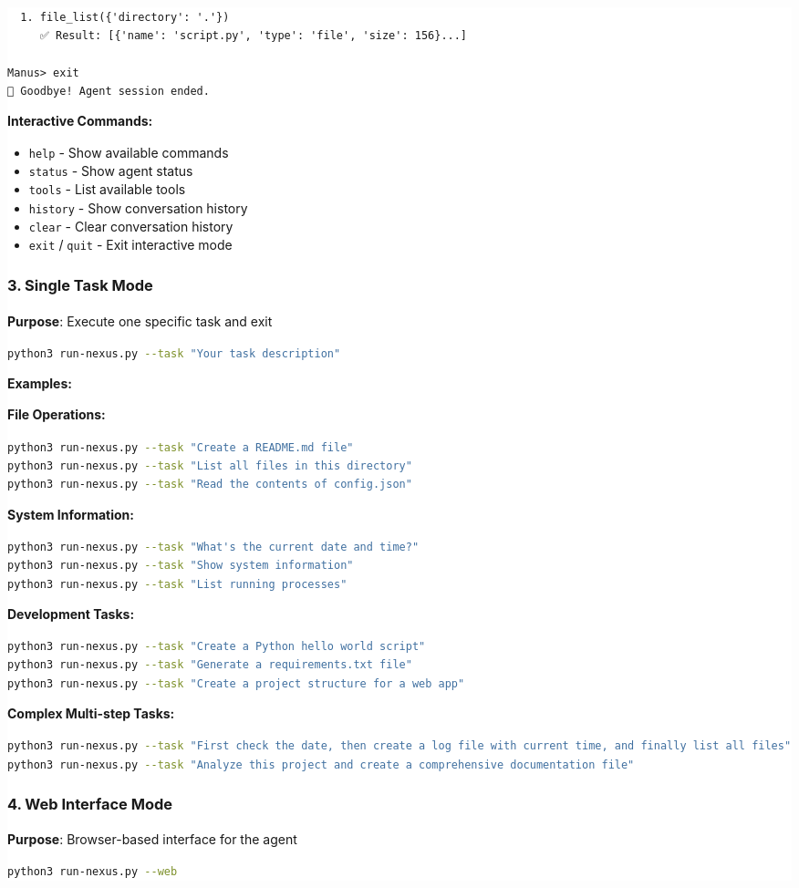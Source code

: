 ```
  1. file_list({'directory': '.'})
     ✅ Result: [{'name': 'script.py', 'type': 'file', 'size': 156}...]

Manus> exit
👋 Goodbye! Agent session ended.
```

**Interactive Commands:**
- `help` - Show available commands
- `status` - Show agent status
- `tools` - List available tools
- `history` - Show conversation history
- `clear` - Clear conversation history
- `exit` / `quit` - Exit interactive mode

### 3. Single Task Mode
**Purpose**: Execute one specific task and exit
```bash
python3 run-nexus.py --task "Your task description"
```

**Examples:**

**File Operations:**
```bash
python3 run-nexus.py --task "Create a README.md file"
python3 run-nexus.py --task "List all files in this directory"
python3 run-nexus.py --task "Read the contents of config.json"
```

**System Information:**
```bash
python3 run-nexus.py --task "What's the current date and time?"
python3 run-nexus.py --task "Show system information"
python3 run-nexus.py --task "List running processes"
```

**Development Tasks:**
```bash
python3 run-nexus.py --task "Create a Python hello world script"
python3 run-nexus.py --task "Generate a requirements.txt file"
python3 run-nexus.py --task "Create a project structure for a web app"
```

**Complex Multi-step Tasks:**
```bash
python3 run-nexus.py --task "First check the date, then create a log file with current time, and finally list all files"
python3 run-nexus.py --task "Analyze this project and create a comprehensive documentation file"
```

### 4. Web Interface Mode
**Purpose**: Browser-based interface for the agent
```bash
python3 run-nexus.py --web
```
